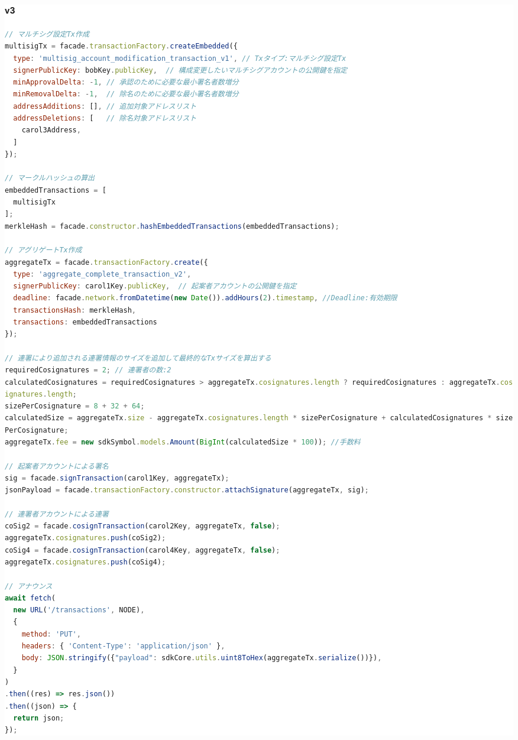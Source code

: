 #### v3

```js
// マルチシグ設定Tx作成
multisigTx = facade.transactionFactory.createEmbedded({
  type: 'multisig_account_modification_transaction_v1', // Txタイプ:マルチシグ設定Tx
  signerPublicKey: bobKey.publicKey,  // 構成変更したいマルチシグアカウントの公開鍵を指定
  minApprovalDelta: -1, // 承認のために必要な最小署名者数増分
  minRemovalDelta: -1,  // 除名のために必要な最小署名者数増分
  addressAdditions: [], // 追加対象アドレスリスト
  addressDeletions: [   // 除名対象アドレスリスト
    carol3Address,
  ]
});

// マークルハッシュの算出
embeddedTransactions = [
  multisigTx
];
merkleHash = facade.constructor.hashEmbeddedTransactions(embeddedTransactions);

// アグリゲートTx作成
aggregateTx = facade.transactionFactory.create({
  type: 'aggregate_complete_transaction_v2',
  signerPublicKey: carol1Key.publicKey,  // 起案者アカウントの公開鍵を指定
  deadline: facade.network.fromDatetime(new Date()).addHours(2).timestamp, //Deadline:有効期限
  transactionsHash: merkleHash,
  transactions: embeddedTransactions
});

// 連署により追加される連署情報のサイズを追加して最終的なTxサイズを算出する
requiredCosignatures = 2; // 連署者の数:2
calculatedCosignatures = requiredCosignatures > aggregateTx.cosignatures.length ? requiredCosignatures : aggregateTx.cosignatures.length;
sizePerCosignature = 8 + 32 + 64;
calculatedSize = aggregateTx.size - aggregateTx.cosignatures.length * sizePerCosignature + calculatedCosignatures * sizePerCosignature;
aggregateTx.fee = new sdkSymbol.models.Amount(BigInt(calculatedSize * 100)); //手数料

// 起案者アカウントによる署名
sig = facade.signTransaction(carol1Key, aggregateTx);
jsonPayload = facade.transactionFactory.constructor.attachSignature(aggregateTx, sig);

// 連署者アカウントによる連署
coSig2 = facade.cosignTransaction(carol2Key, aggregateTx, false);
aggregateTx.cosignatures.push(coSig2);
coSig4 = facade.cosignTransaction(carol4Key, aggregateTx, false);
aggregateTx.cosignatures.push(coSig4);

// アナウンス
await fetch(
  new URL('/transactions', NODE),
  {
    method: 'PUT',
    headers: { 'Content-Type': 'application/json' },
    body: JSON.stringify({"payload": sdkCore.utils.uint8ToHex(aggregateTx.serialize())}),
  }
)
.then((res) => res.json())
.then((json) => {
  return json;
});
```
